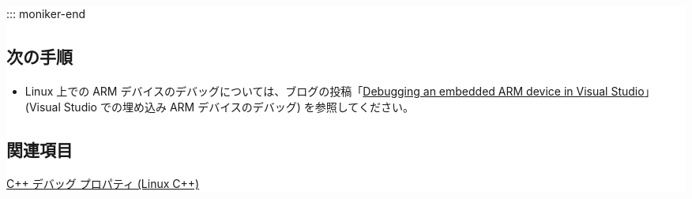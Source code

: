::: moniker-end

## <a name="next-steps"></a>次の手順

- Linux 上での ARM デバイスのデバッグについては、ブログの投稿「[Debugging an embedded ARM device in Visual Studio](https://devblogs.microsoft.com/cppblog/debugging-an-embedded-arm-device-in-visual-studio/)」 (Visual Studio での埋め込み ARM デバイスのデバッグ) を参照してください。

## <a name="see-also"></a>関連項目

[C++ デバッグ プロパティ (Linux C++)](prop-pages/debugging-linux.md)
